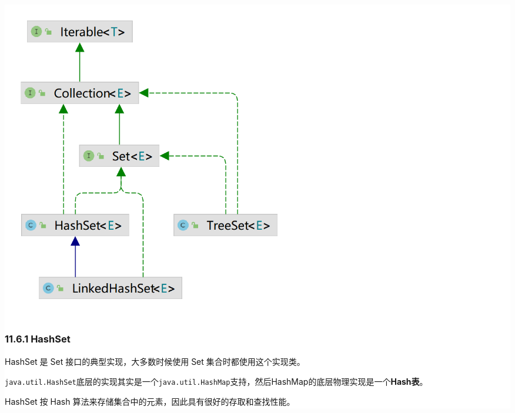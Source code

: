 <img src="imgs/image-20230223215359293.png" alt="image-20230223215359293" style="zoom:67%;" />



### 11.6.1 HashSet

HashSet 是 Set 接口的典型实现，大多数时候使用 Set 集合时都使用这个实现类。

`java.util.HashSet`底层的实现其实是一个`java.util.HashMap`支持，然后HashMap的底层物理实现是一个**Hash表**。

HashSet 按 Hash 算法来存储集合中的元素，因此具有很好的存取和查找性能。
